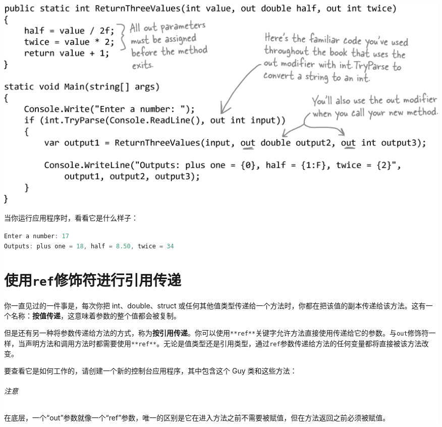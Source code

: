 ![图片](img/pg606-2.png)

当你运行应用程序时，看看它是什么样子：

```cs
Enter a number: 17
Outputs: plus one = 18, half = 8.50, twice = 34
```

# 使用`ref`修饰符进行引用传递

你一直见过的一件事是，每次你把 int、double、struct 或任何其他值类型传递给一个方法时，你都在把该值的副本传递给该方法。这有一个名称：**按值传递**，这意味着参数的整个值都会被复制。

但是还有另一种将参数传递给方法的方式，称为**按引用传递**。你可以使用`**ref**`关键字允许方法直接使用传递给它的参数。与`out`修饰符一样，当声明方法和调用方法时都需要使用`**ref**`。无论是值类型还是引用类型，通过`ref`参数传递给方法的任何变量都将直接被该方法改变。

要查看它是如何工作的，请创建一个新的控制台应用程序，其中包含这个 Guy 类和这些方法：

###### 注意

在底层，一个“out”参数就像一个“ref”参数，唯一的区别是它在进入方法之前不需要被赋值，但在方法返回之前必须被赋值。
